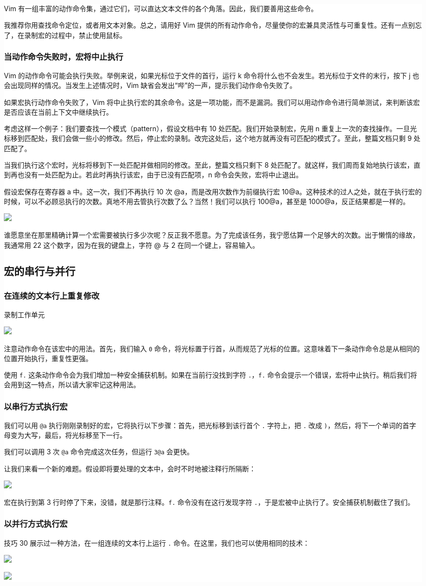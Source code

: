 Vim 有一组丰富的动作命令集，通过它们，可以直达文本文件的各个角落。因此，我们要善用这些命令。

我推荐你用查找命令定位，或者用文本对象。总之，请用好 Vim 提供的所有动作命令，尽量使你的宏兼具灵活性与可重复性。还有一点别忘了，在录制宏的过程中，禁止使用鼠标。

### 当动作命令失败时，宏将中止执行

Vim 的动作命令可能会执行失败。举例来说，如果光标位于文件的首行，运行 k 命令将什么也不会发生。若光标位于文件的末行，按下 j 也会出现同样的情况。当发生上述情况时，Vim 缺省会发出“哔”的一声，提示我们动作命令失败了。

如果宏执行动作命令失败了，Vim 将中止执行宏的其余命令。这是一项功能，而不是漏洞。我们可以用动作命令进行简单测试，来判断该宏是否应该在当前上下文中继续执行。

考虑这样一个例子：我们要查找一个模式（pattern），假设文档中有 10 处匹配。我们开始录制宏，先用 n 重复上一次的查找操作。一旦光标移到匹配处，我们会做一些小的修改。然后，停止宏的录制。改完这处后，这个地方就再没有可匹配的模式了。至此，整篇文档只剩 9 处匹配了。

当我们执行这个宏时，光标将移到下一处匹配并做相同的修改。至此，整篇文档只剩下 8 处匹配了。就这样，我们周而复始地执行该宏，直到再也没有一处匹配为止。若此时再执行该宏，由于已没有匹配项，n 命令会失败，宏将中止退出。

假设宏保存在寄存器 a 中。这一次，我们不再执行 10 次 @a，而是改用次数作为前缀执行宏 10@a。这种技术的过人之处，就在于执行宏的时候，可以不必顾忌执行的次数。真地不用去管执行次数了么？当然！我们可以执行 100@a，甚至是 1000@a，反正结果都是一样的。

![](/img/user/programming/basic/common/vim/vim-advanced/2022-05-09-17-19-36.png)

谁愿意坐在那里精确计算一个宏需要被执行多少次呢？反正我不愿意。为了完成该任务，我宁愿估算一个足够大的次数。出于懒惰的缘故，我通常用 22 这个数字，因为在我的键盘上，字符 @ 与 2 在同一个键上，容易输入。

## 宏的串行与并行

### 在连续的文本行上重复修改

录制工作单元

![](/img/user/programming/basic/common/vim/vim-advanced/2022-05-09-17-26-32.png)

注意动作命令在该宏中的用法。首先，我们输入 `0` 命令，将光标置于行首，从而规范了光标的位置。这意味着下一条动作命令总是从相同的位置开始执行，重复性更强。

使用 `f.` 这条动作命令会为我们增加一种安全捕获机制。如果在当前行没找到字符 `.`，`f.` 命令会提示一个错误，宏将中止执行。稍后我们将会用到这一特点，所以请大家牢记这种用法。

### 以串行方式执行宏

我们可以用 `@a` 执行刚刚录制好的宏，它将执行以下步骤：首先，把光标移到该行首个 `.` 字符上，把 `.` 改成 `)`，然后，将下一个单词的首字母变为大写，最后，将光标移至下一行。

我们可以调用 3 次 `@a` 命令完成这次任务，但运行 `3@a` 会更快。

让我们来看一个新的难题。假设即将要处理的文本中，会时不时地被注释行所隔断：

![](/img/user/programming/basic/common/vim/vim-advanced/2022-05-09-17-29-58.png)

宏在执行到第 3 行时停了下来，没错，就是那行注释。`f.` 命令没有在这行发现字符 `.`，于是宏被中止执行了。安全捕获机制截住了我们。

### 以并行方式执行宏

技巧 30 展示过一种方法，在一组连续的文本行上运行 `.` 命令。在这里，我们也可以使用相同的技术：

![](/img/user/programming/basic/common/vim/vim-advanced/2022-05-09-17-32-12.png)

![](/img/user/programming/basic/common/vim/vim-advanced/2022-05-09-17-32-28.png)
